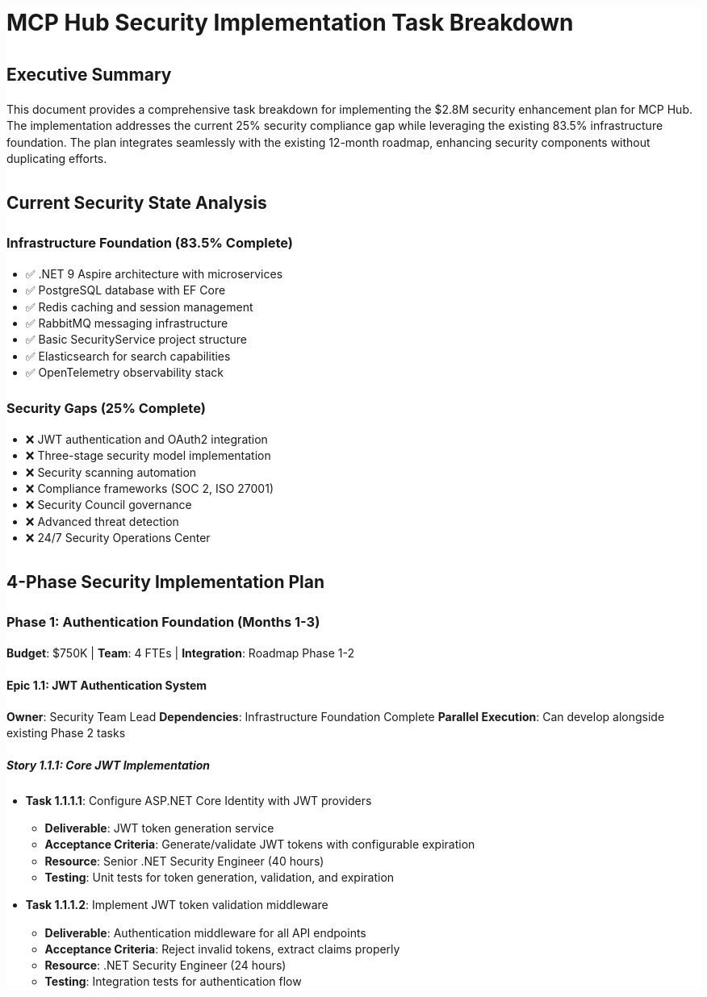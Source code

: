 # MCP Hub Security Implementation Task Breakdown

## Executive Summary

This document provides a comprehensive task breakdown for implementing the $2.8M security enhancement plan for MCP Hub. The implementation addresses the current 25% security compliance gap while leveraging the existing 83.5% infrastructure foundation. The plan integrates seamlessly with the existing 12-month roadmap, enhancing security components without duplicating efforts.

## Current Security State Analysis

### Infrastructure Foundation (83.5% Complete)
- ✅ .NET 9 Aspire architecture with microservices
- ✅ PostgreSQL database with EF Core
- ✅ Redis caching and session management
- ✅ RabbitMQ messaging infrastructure
- ✅ Basic SecurityService project structure
- ✅ Elasticsearch for search capabilities
- ✅ OpenTelemetry observability stack

### Security Gaps (25% Complete)
- ❌ JWT authentication and OAuth2 integration
- ❌ Three-stage security model implementation
- ❌ Security scanning automation
- ❌ Compliance frameworks (SOC 2, ISO 27001)
- ❌ Security Council governance
- ❌ Advanced threat detection
- ❌ 24/7 Security Operations Center

## 4-Phase Security Implementation Plan

### Phase 1: Authentication Foundation (Months 1-3)
**Budget**: $750K | **Team**: 4 FTEs | **Integration**: Roadmap Phase 1-2

#### Epic 1.1: JWT Authentication System
**Owner**: Security Team Lead
**Dependencies**: Infrastructure Foundation Complete
**Parallel Execution**: Can develop alongside existing Phase 2 tasks

##### Story 1.1.1: Core JWT Implementation
- **Task 1.1.1.1**: Configure ASP.NET Core Identity with JWT providers
  - **Deliverable**: JWT token generation service
  - **Acceptance Criteria**: Generate/validate JWT tokens with configurable expiration
  - **Resource**: Senior .NET Security Engineer (40 hours)
  - **Testing**: Unit tests for token generation, validation, and expiration

- **Task 1.1.1.2**: Implement JWT token validation middleware
  - **Deliverable**: Authentication middleware for all API endpoints
  - **Acceptance Criteria**: Reject invalid tokens, extract claims properly
  - **Resource**: .NET Security Engineer (24 hours)
  - **Testing**: Integration tests for authentication flow
